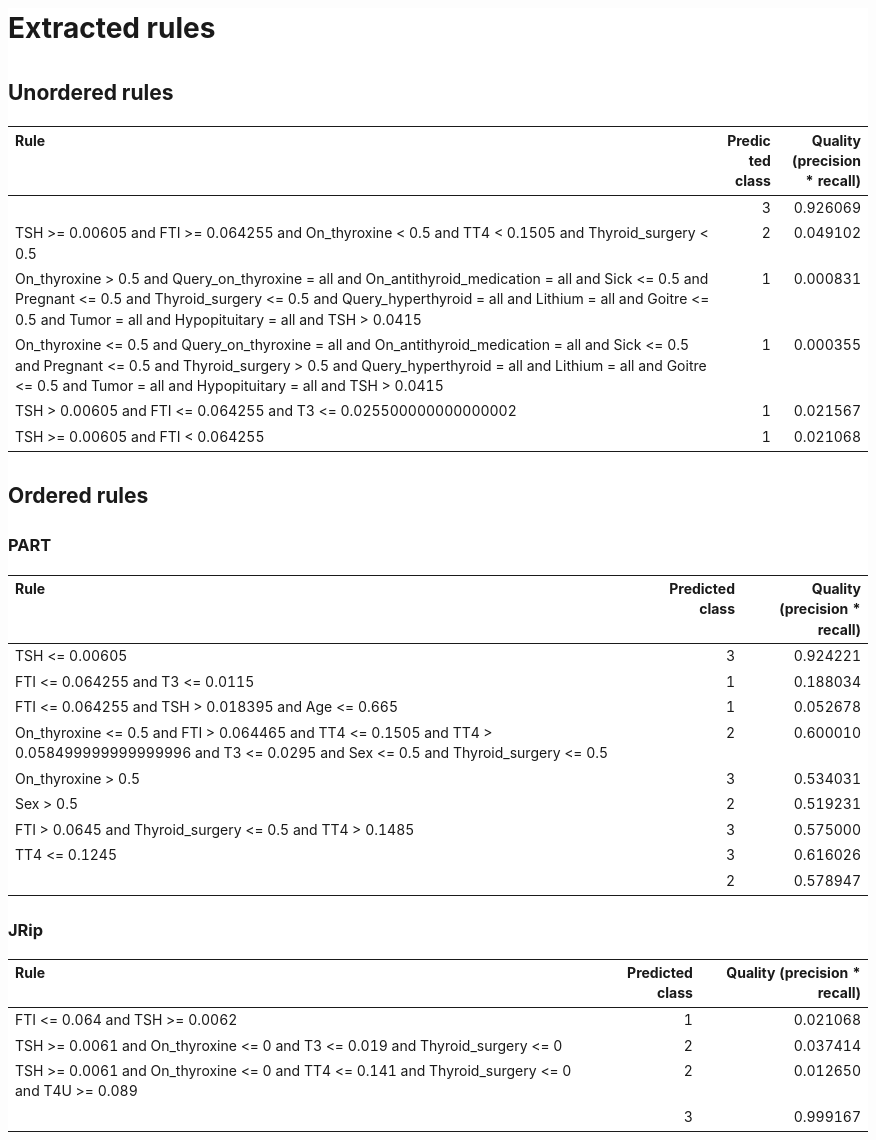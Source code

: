 # Extracted rules

## Unordered rules

| Rule | Predicted class | Quality (precision * recall) |
|:----|----:|----:|
|  | 3 | 0.926069 |
| TSH >= 0.00605 and FTI >= 0.064255 and On_thyroxine < 0.5 and TT4 < 0.1505 and Thyroid_surgery < 0.5 | 2 | 0.049102 |
| On_thyroxine > 0.5 and Query_on_thyroxine = all and On_antithyroid_medication = all and Sick <= 0.5 and Pregnant <= 0.5 and Thyroid_surgery <= 0.5 and Query_hyperthyroid = all and Lithium = all and Goitre <= 0.5 and Tumor = all and Hypopituitary = all and TSH > 0.0415 | 1 | 0.000831 |
| On_thyroxine <= 0.5 and Query_on_thyroxine = all and On_antithyroid_medication = all and Sick <= 0.5 and Pregnant <= 0.5 and Thyroid_surgery > 0.5 and Query_hyperthyroid = all and Lithium = all and Goitre <= 0.5 and Tumor = all and Hypopituitary = all and TSH > 0.0415 | 1 | 0.000355 |
| TSH > 0.00605 and FTI <= 0.064255 and T3 <= 0.025500000000000002 | 1 | 0.021567 |
| TSH >= 0.00605 and FTI < 0.064255 | 1 | 0.021068 |

## Ordered rules

### PART

| Rule | Predicted class | Quality (precision * recall) |
|:----|----:|----:|
| TSH <= 0.00605 | 3 | 0.924221 |
| FTI <= 0.064255 and T3 <= 0.0115 | 1 | 0.188034 |
| FTI <= 0.064255 and TSH > 0.018395 and Age <= 0.665 | 1 | 0.052678 |
| On_thyroxine <= 0.5 and FTI > 0.064465 and TT4 <= 0.1505 and TT4 > 0.058499999999999996 and T3 <= 0.0295 and Sex <= 0.5 and Thyroid_surgery <= 0.5 | 2 | 0.600010 |
| On_thyroxine > 0.5 | 3 | 0.534031 |
| Sex > 0.5 | 2 | 0.519231 |
| FTI > 0.0645 and Thyroid_surgery <= 0.5 and TT4 > 0.1485 | 3 | 0.575000 |
| TT4 <= 0.1245 | 3 | 0.616026 |
|  | 2 | 0.578947 |


### JRip

| Rule | Predicted class | Quality (precision * recall) |
|:----|----:|----:|
| FTI <= 0.064 and TSH >= 0.0062 | 1 | 0.021068 |
| TSH >= 0.0061 and On_thyroxine <= 0 and T3 <= 0.019 and Thyroid_surgery <= 0 | 2 | 0.037414 |
| TSH >= 0.0061 and On_thyroxine <= 0 and TT4 <= 0.141 and Thyroid_surgery <= 0 and T4U >= 0.089 | 2 | 0.012650 |
|  | 3 | 0.999167 |
